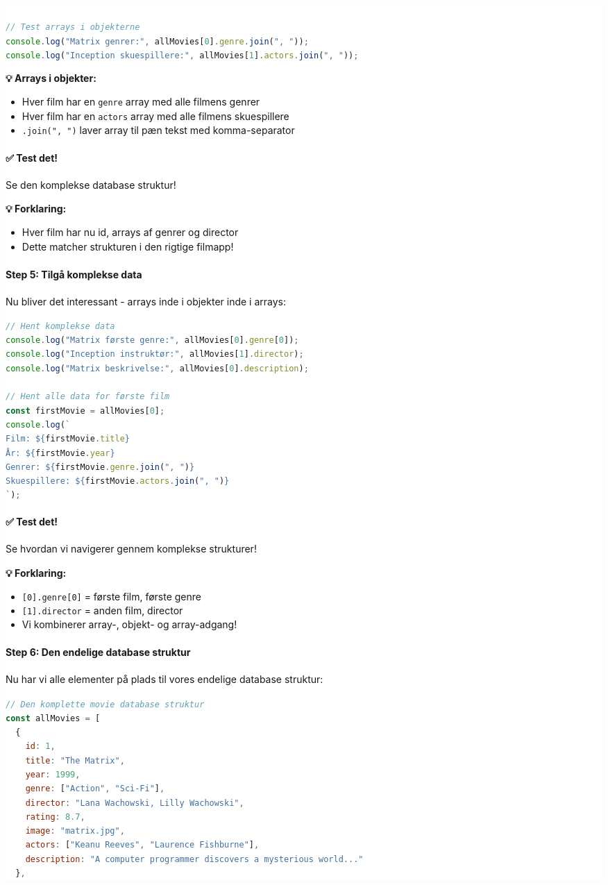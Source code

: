 ```javascript

// Test arrays i objekterne
console.log("Matrix genrer:", allMovies[0].genre.join(", "));
console.log("Inception skuespillere:", allMovies[1].actors.join(", "));
```

**💡 Arrays i objekter:**

- Hver film har en `genre` array med alle filmens genrer
- Hver film har en `actors` array med alle filmens skuespillere
- `.join(", ")` laver array til pæn tekst med komma-separator

#### ✅ Test det!

Se den komplekse database struktur!

**💡 Forklaring:**

- Hver film har nu id, arrays af genrer og director
- Dette matcher strukturen i den rigtige filmapp!

#### Step 5: Tilgå komplekse data

Nu bliver det interessant - arrays inde i objekter inde i arrays:

```javascript
// Hent komplekse data
console.log("Matrix første genre:", allMovies[0].genre[0]);
console.log("Inception instruktør:", allMovies[1].director);
console.log("Matrix beskrivelse:", allMovies[0].description);

// Hent alle data for første film
const firstMovie = allMovies[0];
console.log(`
Film: ${firstMovie.title}
År: ${firstMovie.year}
Genrer: ${firstMovie.genre.join(", ")}
Skuespillere: ${firstMovie.actors.join(", ")}
`);
```

#### ✅ Test det!

Se hvordan vi navigerer gennem komplekse strukturer!

**💡 Forklaring:**

- `[0].genre[0]` = første film, første genre
- `[1].director` = anden film, director
- Vi kombinerer array-, objekt- og array-adgang!

#### Step 6: Den endelige database struktur

Nu har vi alle elementer på plads til vores endelige database struktur:

```javascript
// Den komplette movie database struktur
const allMovies = [
  {
    id: 1,
    title: "The Matrix",
    year: 1999,
    genre: ["Action", "Sci-Fi"],
    director: "Lana Wachowski, Lilly Wachowski",
    rating: 8.7,
    image: "matrix.jpg",
    actors: ["Keanu Reeves", "Laurence Fishburne"],
    description: "A computer programmer discovers a mysterious world..."
  },
```